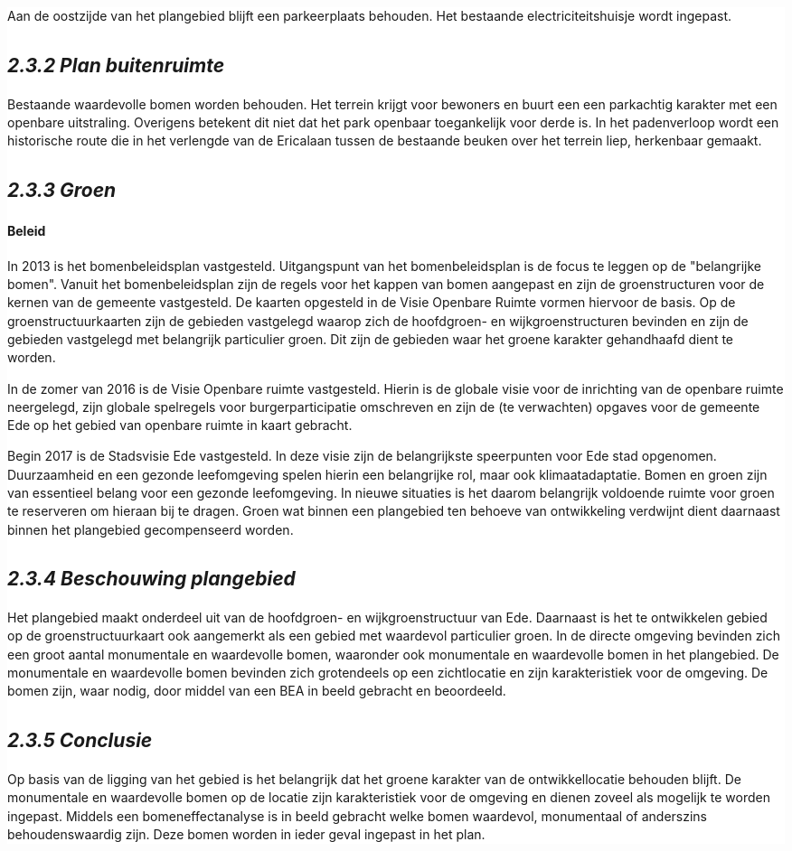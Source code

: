 Aan de oostzijde van het plangebied blijft een parkeerplaats behouden. Het bestaande electriciteitshuisje wordt ingepast.

## <span id="page-11-0"></span>*2.3.2 Plan buitenruimte*

Bestaande waardevolle bomen worden behouden. Het terrein krijgt voor bewoners en buurt een een parkachtig karakter met een openbare uitstraling. Overigens betekent dit niet dat het park openbaar toegankelijk voor derde is. In het padenverloop wordt een historische route die in het verlengde van de Ericalaan tussen de bestaande beuken over het terrein liep, herkenbaar gemaakt.

## <span id="page-11-1"></span>*2.3.3 Groen*

#### Beleid

In 2013 is het bomenbeleidsplan vastgesteld. Uitgangspunt van het bomenbeleidsplan is de focus te leggen op de "belangrijke bomen". Vanuit het bomenbeleidsplan zijn de regels voor het kappen van bomen aangepast en zijn de groenstructuren voor de kernen van de gemeente vastgesteld. De kaarten opgesteld in de Visie Openbare Ruimte vormen hiervoor de basis. Op de groenstructuurkaarten zijn de gebieden vastgelegd waarop zich de hoofdgroen- en wijkgroenstructuren bevinden en zijn de gebieden vastgelegd met belangrijk particulier groen. Dit zijn de gebieden waar het groene karakter gehandhaafd dient te worden.

In de zomer van 2016 is de Visie Openbare ruimte vastgesteld. Hierin is de globale visie voor de inrichting van de openbare ruimte neergelegd, zijn globale spelregels voor burgerparticipatie omschreven en zijn de (te verwachten) opgaves voor de gemeente Ede op het gebied van openbare ruimte in kaart gebracht.

Begin 2017 is de Stadsvisie Ede vastgesteld. In deze visie zijn de belangrijkste speerpunten voor Ede stad opgenomen. Duurzaamheid en een gezonde leefomgeving spelen hierin een belangrijke rol, maar ook klimaatadaptatie. Bomen en groen zijn van essentieel belang voor een gezonde leefomgeving. In nieuwe situaties is het daarom belangrijk voldoende ruimte voor groen te reserveren om hieraan bij te dragen. Groen wat binnen een plangebied ten behoeve van ontwikkeling verdwijnt dient daarnaast binnen het plangebied gecompenseerd worden.

## <span id="page-11-2"></span>*2.3.4 Beschouwing plangebied*

Het plangebied maakt onderdeel uit van de hoofdgroen- en wijkgroenstructuur van Ede. Daarnaast is het te ontwikkelen gebied op de groenstructuurkaart ook aangemerkt als een gebied met waardevol particulier groen. In de directe omgeving bevinden zich een groot aantal monumentale en waardevolle bomen, waaronder ook monumentale en waardevolle bomen in het plangebied. De monumentale en waardevolle bomen bevinden zich grotendeels op een zichtlocatie en zijn karakteristiek voor de omgeving. De bomen zijn, waar nodig, door middel van een BEA in beeld gebracht en beoordeeld.

## <span id="page-11-3"></span>*2.3.5 Conclusie*

Op basis van de ligging van het gebied is het belangrijk dat het groene karakter van de ontwikkellocatie behouden blijft. De monumentale en waardevolle bomen op de locatie zijn karakteristiek voor de omgeving en dienen zoveel als mogelijk te worden ingepast. Middels een bomeneffectanalyse is in beeld gebracht welke bomen waardevol, monumentaal of anderszins behoudenswaardig zijn. Deze bomen worden in ieder geval ingepast in het plan.
